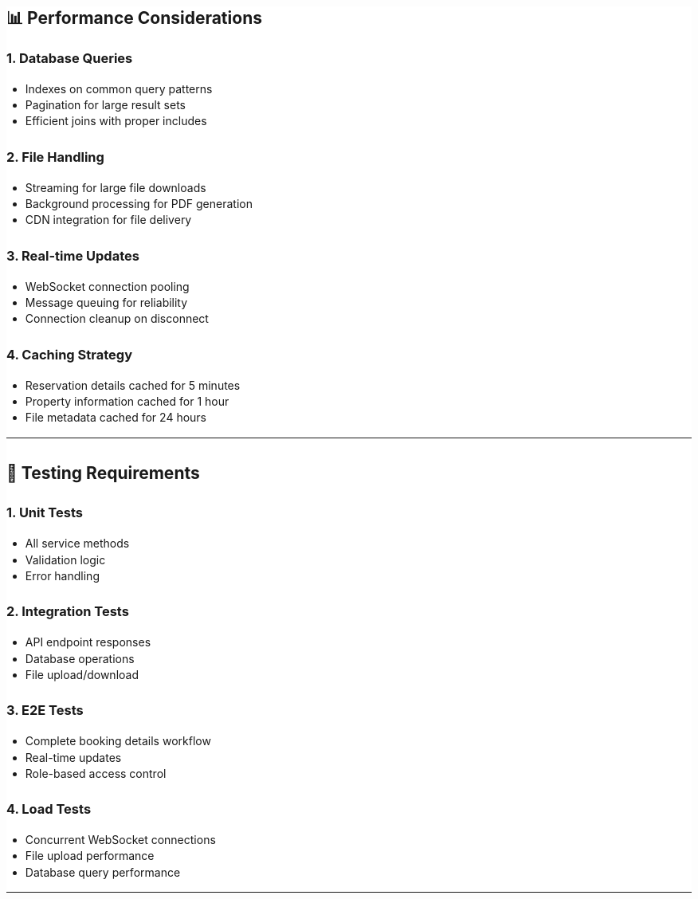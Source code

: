 
## 📊 **Performance Considerations**

### **1. Database Queries**
- Indexes on common query patterns
- Pagination for large result sets
- Efficient joins with proper includes

### **2. File Handling**
- Streaming for large file downloads
- Background processing for PDF generation
- CDN integration for file delivery

### **3. Real-time Updates**
- WebSocket connection pooling
- Message queuing for reliability
- Connection cleanup on disconnect

### **4. Caching Strategy**
- Reservation details cached for 5 minutes
- Property information cached for 1 hour
- File metadata cached for 24 hours

---

## 🧪 **Testing Requirements**

### **1. Unit Tests**
- All service methods
- Validation logic
- Error handling

### **2. Integration Tests**
- API endpoint responses
- Database operations
- File upload/download

### **3. E2E Tests**
- Complete booking details workflow
- Real-time updates
- Role-based access control

### **4. Load Tests**
- Concurrent WebSocket connections
- File upload performance
- Database query performance

---
